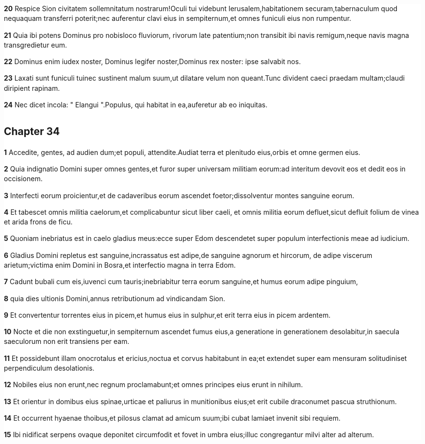 **20** Respice Sion civitatem sollemnitatum nostrarum!Oculi tui videbunt Ierusalem,habitationem securam,tabernaculum quod nequaquam transferri poterit;nec auferentur clavi eius in sempiternum,et omnes funiculi eius non rumpentur.

**21** Quia ibi potens Dominus pro nobisloco fluviorum, rivorum late patentium;non transibit ibi navis remigum,neque navis magna transgredietur eum.

**22** Dominus enim iudex noster, Dominus legifer noster,Dominus rex noster: ipse salvabit nos.

**23** Laxati sunt funiculi tuinec sustinent malum suum,ut dilatare velum non queant.Tunc divident caeci praedam multam;claudi diripient rapinam.

**24** Nec dicet incola: " Elangui ".Populus, qui habitat in ea,auferetur ab eo iniquitas.

## Chapter 34

**1** Accedite, gentes, ad audien dum;et populi, attendite.Audiat terra et plenitudo eius,orbis et omne germen eius.

**2** Quia indignatio Domini super omnes gentes,et furor super universam militiam eorum:ad interitum devovit eos et dedit eos in occisionem.

**3** Interfecti eorum proicientur,et de cadaveribus eorum ascendet foetor;dissolventur montes sanguine eorum.

**4** Et tabescet omnis militia caelorum,et complicabuntur sicut liber caeli, et omnis militia eorum defluet,sicut defluit folium de vinea et arida frons de ficu.

**5** Quoniam inebriatus est in caelo gladius meus:ecce super Edom descendetet super populum interfectionis meae ad iudicium.

**6** Gladius Domini repletus est sanguine,incrassatus est adipe,de sanguine agnorum et hircorum, de adipe viscerum arietum;victima enim Domini in Bosra,et interfectio magna in terra Edom.

**7** Cadunt bubali cum eis,iuvenci cum tauris;inebriabitur terra eorum sanguine,et humus eorum adipe pinguium,

**8** quia dies ultionis Domini,annus retributionum ad vindicandam Sion.

**9** Et convertentur torrentes eius in picem,et humus eius in sulphur,et erit terra eius in picem ardentem.

**10** Nocte et die non exstinguetur,in sempiternum ascendet fumus eius,a generatione in generationem desolabitur,in saecula saeculorum non erit transiens per eam.

**11** Et possidebunt illam onocrotalus et ericius,noctua et corvus habitabunt in ea;et extendet super eam mensuram solitudiniset perpendiculum desolationis.

**12** Nobiles eius non erunt,nec regnum proclamabunt;et omnes principes eius erunt in nihilum.

**13** Et orientur in domibus eius spinae,urticae et paliurus in munitionibus eius;et erit cubile draconumet pascua struthionum.

**14** Et occurrent hyaenae thoibus,et pilosus clamat ad amicum suum;ibi cubat lamiaet invenit sibi requiem.

**15** Ibi nidificat serpens ovaque deponitet circumfodit et fovet in umbra eius;illuc congregantur milvi alter ad alterum.
